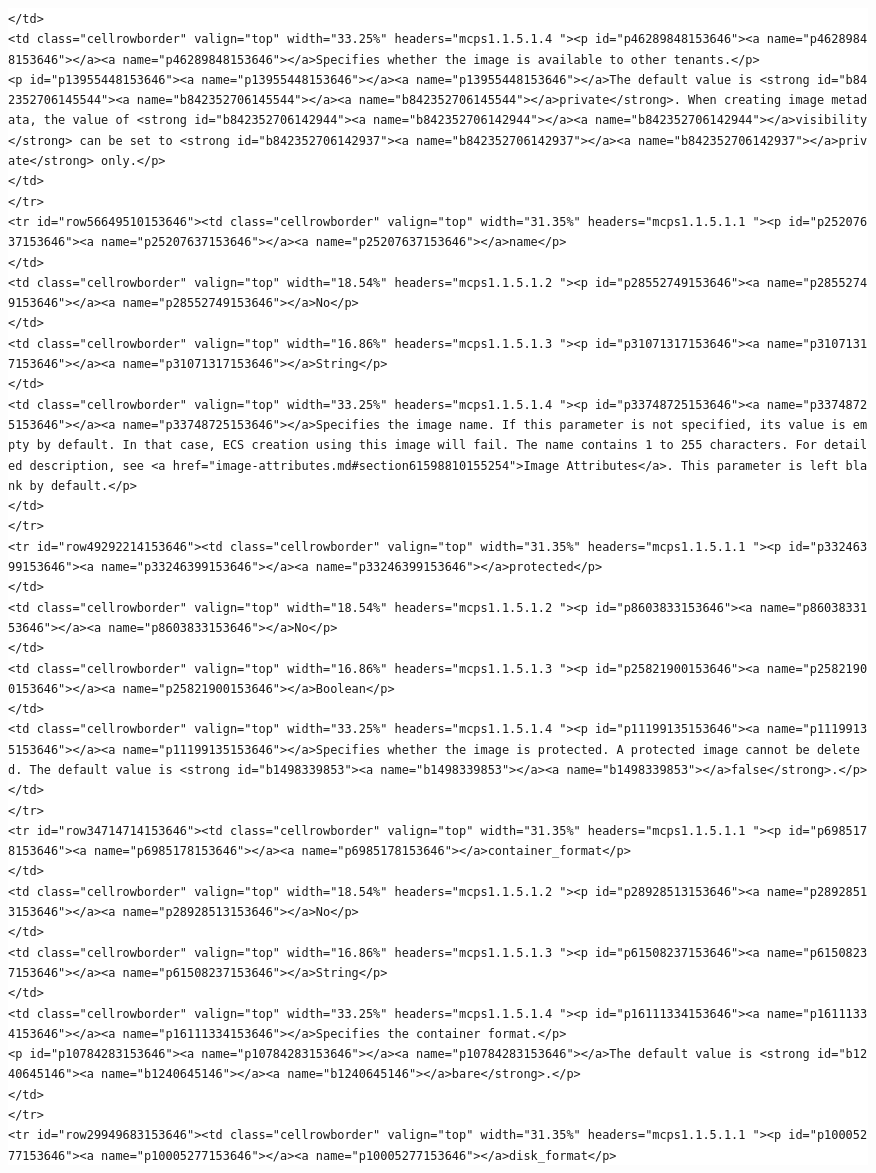     </td>
    <td class="cellrowborder" valign="top" width="33.25%" headers="mcps1.1.5.1.4 "><p id="p46289848153646"><a name="p46289848153646"></a><a name="p46289848153646"></a>Specifies whether the image is available to other tenants.</p>
    <p id="p13955448153646"><a name="p13955448153646"></a><a name="p13955448153646"></a>The default value is <strong id="b842352706145544"><a name="b842352706145544"></a><a name="b842352706145544"></a>private</strong>. When creating image metadata, the value of <strong id="b842352706142944"><a name="b842352706142944"></a><a name="b842352706142944"></a>visibility</strong> can be set to <strong id="b842352706142937"><a name="b842352706142937"></a><a name="b842352706142937"></a>private</strong> only.</p>
    </td>
    </tr>
    <tr id="row56649510153646"><td class="cellrowborder" valign="top" width="31.35%" headers="mcps1.1.5.1.1 "><p id="p25207637153646"><a name="p25207637153646"></a><a name="p25207637153646"></a>name</p>
    </td>
    <td class="cellrowborder" valign="top" width="18.54%" headers="mcps1.1.5.1.2 "><p id="p28552749153646"><a name="p28552749153646"></a><a name="p28552749153646"></a>No</p>
    </td>
    <td class="cellrowborder" valign="top" width="16.86%" headers="mcps1.1.5.1.3 "><p id="p31071317153646"><a name="p31071317153646"></a><a name="p31071317153646"></a>String</p>
    </td>
    <td class="cellrowborder" valign="top" width="33.25%" headers="mcps1.1.5.1.4 "><p id="p33748725153646"><a name="p33748725153646"></a><a name="p33748725153646"></a>Specifies the image name. If this parameter is not specified, its value is empty by default. In that case, ECS creation using this image will fail. The name contains 1 to 255 characters. For detailed description, see <a href="image-attributes.md#section61598810155254">Image Attributes</a>. This parameter is left blank by default.</p>
    </td>
    </tr>
    <tr id="row49292214153646"><td class="cellrowborder" valign="top" width="31.35%" headers="mcps1.1.5.1.1 "><p id="p33246399153646"><a name="p33246399153646"></a><a name="p33246399153646"></a>protected</p>
    </td>
    <td class="cellrowborder" valign="top" width="18.54%" headers="mcps1.1.5.1.2 "><p id="p8603833153646"><a name="p8603833153646"></a><a name="p8603833153646"></a>No</p>
    </td>
    <td class="cellrowborder" valign="top" width="16.86%" headers="mcps1.1.5.1.3 "><p id="p25821900153646"><a name="p25821900153646"></a><a name="p25821900153646"></a>Boolean</p>
    </td>
    <td class="cellrowborder" valign="top" width="33.25%" headers="mcps1.1.5.1.4 "><p id="p11199135153646"><a name="p11199135153646"></a><a name="p11199135153646"></a>Specifies whether the image is protected. A protected image cannot be deleted. The default value is <strong id="b1498339853"><a name="b1498339853"></a><a name="b1498339853"></a>false</strong>.</p>
    </td>
    </tr>
    <tr id="row34714714153646"><td class="cellrowborder" valign="top" width="31.35%" headers="mcps1.1.5.1.1 "><p id="p6985178153646"><a name="p6985178153646"></a><a name="p6985178153646"></a>container_format</p>
    </td>
    <td class="cellrowborder" valign="top" width="18.54%" headers="mcps1.1.5.1.2 "><p id="p28928513153646"><a name="p28928513153646"></a><a name="p28928513153646"></a>No</p>
    </td>
    <td class="cellrowborder" valign="top" width="16.86%" headers="mcps1.1.5.1.3 "><p id="p61508237153646"><a name="p61508237153646"></a><a name="p61508237153646"></a>String</p>
    </td>
    <td class="cellrowborder" valign="top" width="33.25%" headers="mcps1.1.5.1.4 "><p id="p16111334153646"><a name="p16111334153646"></a><a name="p16111334153646"></a>Specifies the container format.</p>
    <p id="p10784283153646"><a name="p10784283153646"></a><a name="p10784283153646"></a>The default value is <strong id="b1240645146"><a name="b1240645146"></a><a name="b1240645146"></a>bare</strong>.</p>
    </td>
    </tr>
    <tr id="row29949683153646"><td class="cellrowborder" valign="top" width="31.35%" headers="mcps1.1.5.1.1 "><p id="p10005277153646"><a name="p10005277153646"></a><a name="p10005277153646"></a>disk_format</p>